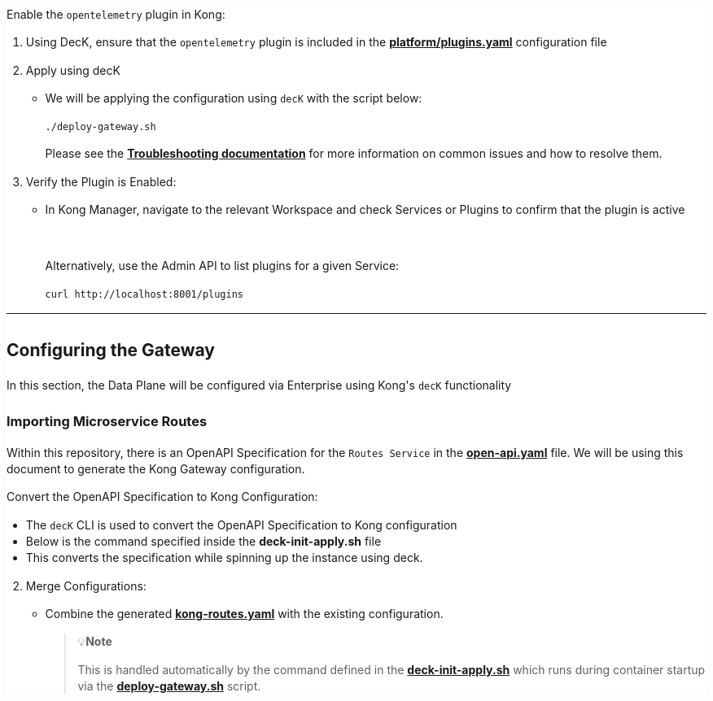 Enable the `opentelemetry` plugin in Kong:

1. Using DecK, ensure that the `opentelemetry` plugin is included in the [**platform/plugins.yaml**](./platform/plugins.yaml) configuration file


2. Apply using decK

   - We will be applying the configuration using `decK` with the script below:

     ```shell
     ./deploy-gateway.sh
     ```
 
     Please see the [**Troubleshooting documentation**](./TROUBLESHOOTING.md#Monitoring-Troubleshooting) for more information
     on common issues and how to resolve them.

3. Verify the Plugin is Enabled:

   - In Kong Manager, navigate to the relevant Workspace and check Services or Plugins to confirm that the plugin is active

     <br/>

     Alternatively, use the Admin API to list plugins for a given Service:
     ```shell
     curl http://localhost:8001/plugins
     ```

---

## Configuring the Gateway

In this section, the Data Plane will be configured via Enterprise using Kong's `decK` functionality

### Importing Microservice Routes

Within this repository, there is an OpenAPI Specification for the `Routes Service` in the [**open-api.yaml**](./kong-air/routes/open-api.yaml) file. 
We will be using this document to generate the Kong Gateway configuration.

Convert the OpenAPI Specification to Kong Configuration:

- The `decK` CLI is used to convert the OpenAPI Specification to Kong configuration
- Below is the command specified inside the **deck-init-apply.sh** file
- This converts the specification while spinning up the instance using deck.

2. Merge Configurations:

    - Combine the generated [**kong-routes.yaml**](./kong-air/routes/kong-routes.yaml) with the existing configuration.

      > 💡**Note**
      > 
      > This is handled automatically by the command defined in the [**deck-init-apply.sh**](./deck-init-apply.sh)
        which runs during container startup via the [**deploy-gateway.sh**](./deploy-gateway.sh) script.
